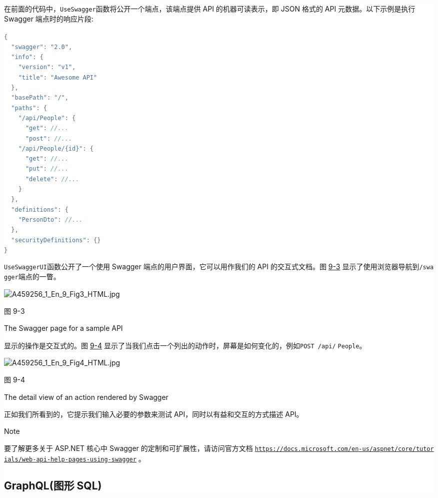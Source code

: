 在前面的代码中，`UseSwagger`函数将公开一个端点，该端点提供 API 的机器可读表示，即 JSON 格式的 API 元数据。以下示例是执行 Swagger 端点时的响应片段:

```cs
{
  "swagger": "2.0",
  "info": {
    "version": "v1",
    "title": "Awesome API"
  },
  "basePath": "/",
  "paths": {
    "/api/People": {
      "get": //...
      "post": //...
    "/api/People/{id}": {
      "get": //...
      "put": //...
      "delete": //...
    }
  },
  "definitions": {
    "PersonDto": //...
  },
  "securityDefinitions": {}
}

```

`UseSwaggerUI`函数公开了一个使用 Swagger 端点的用户界面，它可以用作我们的 API 的交互式文档。图 [9-3](#Fig3) 显示了使用浏览器导航到`/swagger`端点的一瞥。

![A459256_1_En_9_Fig3_HTML.jpg](A459256_1_En_9_Fig3_HTML.jpg)

图 9-3

The Swagger page for a sample API

显示的操作是交互式的。图 [9-4](#Fig4) 显示了当我们点击一个列出的动作时，屏幕是如何变化的，例如`POST /api/` `People`。

![A459256_1_En_9_Fig4_HTML.jpg](A459256_1_En_9_Fig4_HTML.jpg)

图 9-4

The detail view of an action rendered by Swagger

正如我们所看到的，它提示我们输入必要的参数来测试 API，同时以有益和交互的方式描述 API。

Note

要了解更多关于 ASP.NET 核心中 Swagger 的定制和可扩展性，请访问官方文档 [`https://docs.microsoft.com/en-us/aspnet/core/tutorials/web-api-help-pages-using-swagger`](https://docs.microsoft.com/en-us/aspnet/core/tutorials/web-api-help-pages-using-swagger) 。

## GraphQL(图形 SQL)
